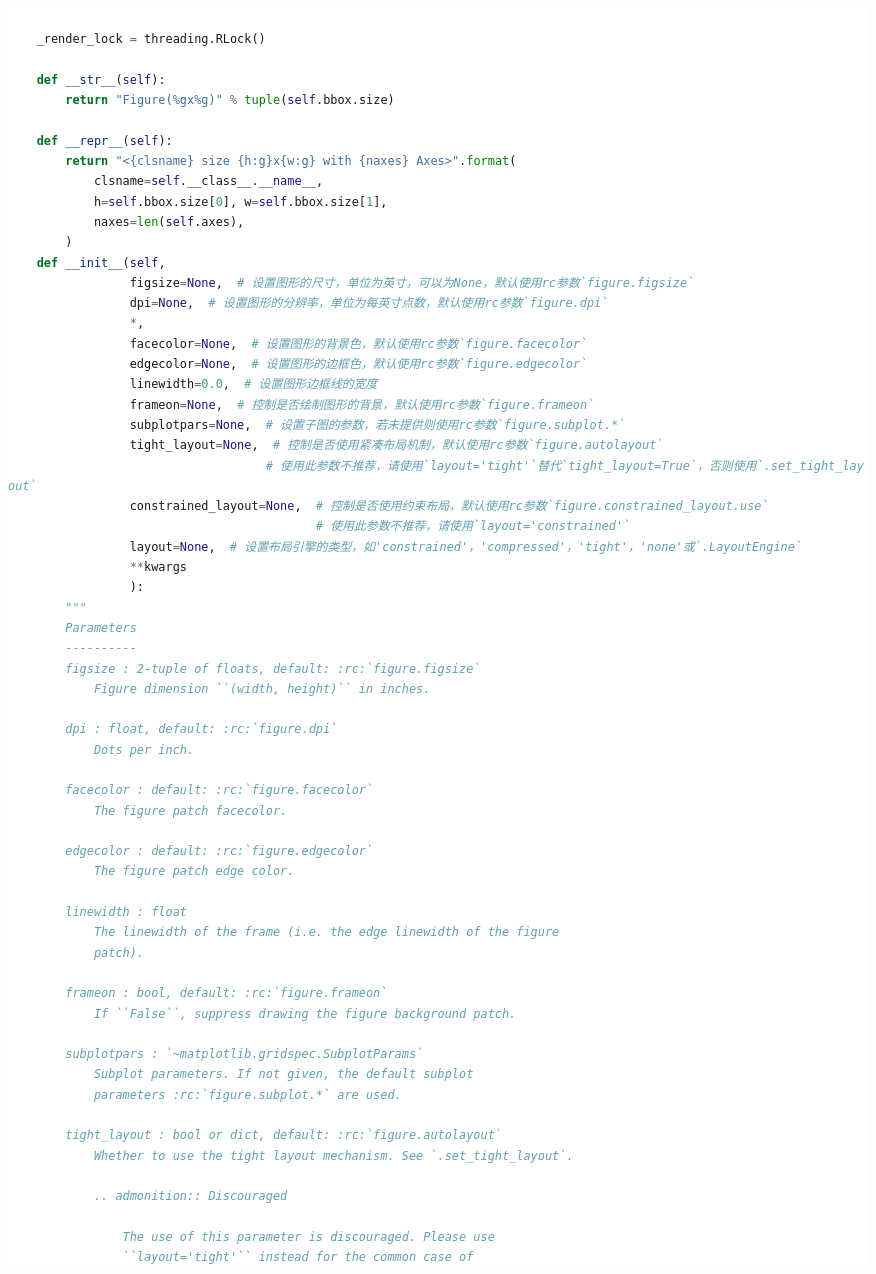 ```py

    _render_lock = threading.RLock()

    def __str__(self):
        return "Figure(%gx%g)" % tuple(self.bbox.size)

    def __repr__(self):
        return "<{clsname} size {h:g}x{w:g} with {naxes} Axes>".format(
            clsname=self.__class__.__name__,
            h=self.bbox.size[0], w=self.bbox.size[1],
            naxes=len(self.axes),
        )
    def __init__(self,
                 figsize=None,  # 设置图形的尺寸，单位为英寸，可以为None，默认使用rc参数`figure.figsize`
                 dpi=None,  # 设置图形的分辨率，单位为每英寸点数，默认使用rc参数`figure.dpi`
                 *,
                 facecolor=None,  # 设置图形的背景色，默认使用rc参数`figure.facecolor`
                 edgecolor=None,  # 设置图形的边框色，默认使用rc参数`figure.edgecolor`
                 linewidth=0.0,  # 设置图形边框线的宽度
                 frameon=None,  # 控制是否绘制图形的背景，默认使用rc参数`figure.frameon`
                 subplotpars=None,  # 设置子图的参数，若未提供则使用rc参数`figure.subplot.*`
                 tight_layout=None,  # 控制是否使用紧凑布局机制，默认使用rc参数`figure.autolayout`
                                    # 使用此参数不推荐，请使用`layout='tight'`替代`tight_layout=True`，否则使用`.set_tight_layout`
                 constrained_layout=None,  # 控制是否使用约束布局，默认使用rc参数`figure.constrained_layout.use`
                                           # 使用此参数不推荐，请使用`layout='constrained'`
                 layout=None,  # 设置布局引擎的类型，如'constrained'，'compressed'，'tight'，'none'或`.LayoutEngine`
                 **kwargs
                 ):
        """
        Parameters
        ----------
        figsize : 2-tuple of floats, default: :rc:`figure.figsize`
            Figure dimension ``(width, height)`` in inches.

        dpi : float, default: :rc:`figure.dpi`
            Dots per inch.

        facecolor : default: :rc:`figure.facecolor`
            The figure patch facecolor.

        edgecolor : default: :rc:`figure.edgecolor`
            The figure patch edge color.

        linewidth : float
            The linewidth of the frame (i.e. the edge linewidth of the figure
            patch).

        frameon : bool, default: :rc:`figure.frameon`
            If ``False``, suppress drawing the figure background patch.

        subplotpars : `~matplotlib.gridspec.SubplotParams`
            Subplot parameters. If not given, the default subplot
            parameters :rc:`figure.subplot.*` are used.

        tight_layout : bool or dict, default: :rc:`figure.autolayout`
            Whether to use the tight layout mechanism. See `.set_tight_layout`.

            .. admonition:: Discouraged

                The use of this parameter is discouraged. Please use
                ``layout='tight'`` instead for the common case of
```